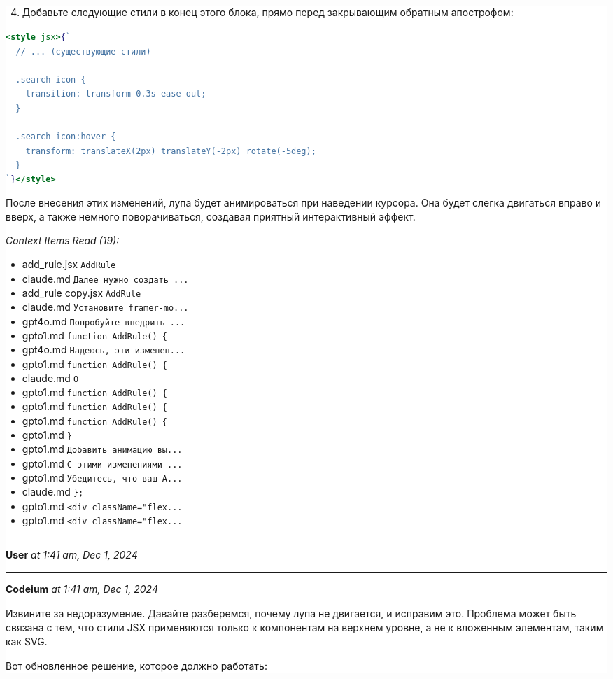 4. Добавьте следующие стили в конец этого блока, прямо перед закрывающим обратным апострофом:

```jsx
<style jsx>{`
  // ... (существующие стили)

  .search-icon {
    transition: transform 0.3s ease-out;
  }

  .search-icon:hover {
    transform: translateX(2px) translateY(-2px) rotate(-5deg);
  }
`}</style>
```

После внесения этих изменений, лупа будет анимироваться при наведении курсора. Она будет слегка двигаться вправо и вверх, а также немного поворачиваться, создавая приятный интерактивный эффект.

_Context Items Read (19):_

- add_rule.jsx `AddRule`
- claude.md `Далее нужно создать ...`
- add_rule copy.jsx `AddRule`
- claude.md `Установите framer-mo...`
- gpt4o.md `Попробуйте внедрить ...`
- gpto1.md `function AddRule() {`
- gpt4o.md `Надеюсь, эти изменен...`
- gpto1.md `function AddRule() {`
- claude.md `O`
- gpto1.md `function AddRule() {`
- gpto1.md `function AddRule() {`
- gpto1.md `function AddRule() {`
- gpto1.md `}`
- gpto1.md `Добавить анимацию вы...`
- gpto1.md `С этими изменениями ...`
- gpto1.md `Убедитесь, что ваш A...`
- claude.md `};`
- gpto1.md `<div className="flex...`
- gpto1.md `<div className="flex...`


---

**User** _at 1:41 am, Dec 1, 2024_



---

**Codeium** _at 1:41 am, Dec 1, 2024_

Извините за недоразумение. Давайте разберемся, почему лупа не двигается, и исправим это. Проблема может быть связана с тем, что стили JSX применяются только к компонентам на верхнем уровне, а не к вложенным элементам, таким как SVG.

Вот обновленное решение, которое должно работать:
